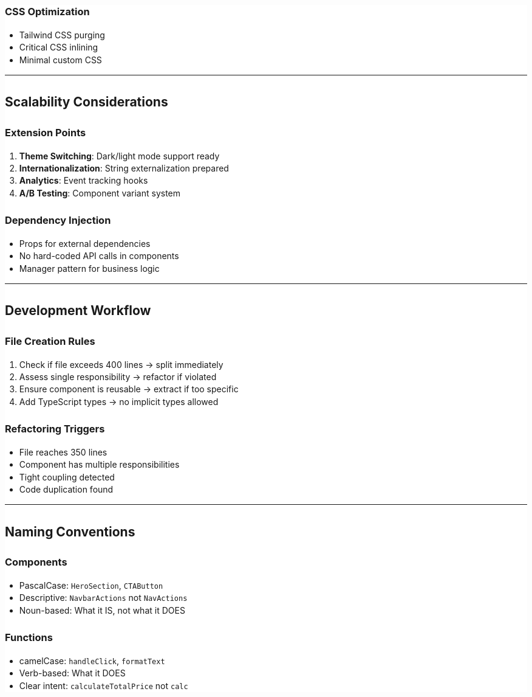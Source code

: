 ### CSS Optimization
- Tailwind CSS purging
- Critical CSS inlining
- Minimal custom CSS

---

## Scalability Considerations

### Extension Points
1. **Theme Switching**: Dark/light mode support ready
2. **Internationalization**: String externalization prepared
3. **Analytics**: Event tracking hooks
4. **A/B Testing**: Component variant system

### Dependency Injection
- Props for external dependencies
- No hard-coded API calls in components
- Manager pattern for business logic

---

## Development Workflow

### File Creation Rules
1. Check if file exceeds 400 lines → split immediately
2. Assess single responsibility → refactor if violated
3. Ensure component is reusable → extract if too specific
4. Add TypeScript types → no implicit types allowed

### Refactoring Triggers
- File reaches 350 lines
- Component has multiple responsibilities
- Tight coupling detected
- Code duplication found

---

## Naming Conventions

### Components
- PascalCase: `HeroSection`, `CTAButton`
- Descriptive: `NavbarActions` not `NavActions`
- Noun-based: What it IS, not what it DOES

### Functions
- camelCase: `handleClick`, `formatText`
- Verb-based: What it DOES
- Clear intent: `calculateTotalPrice` not `calc`
